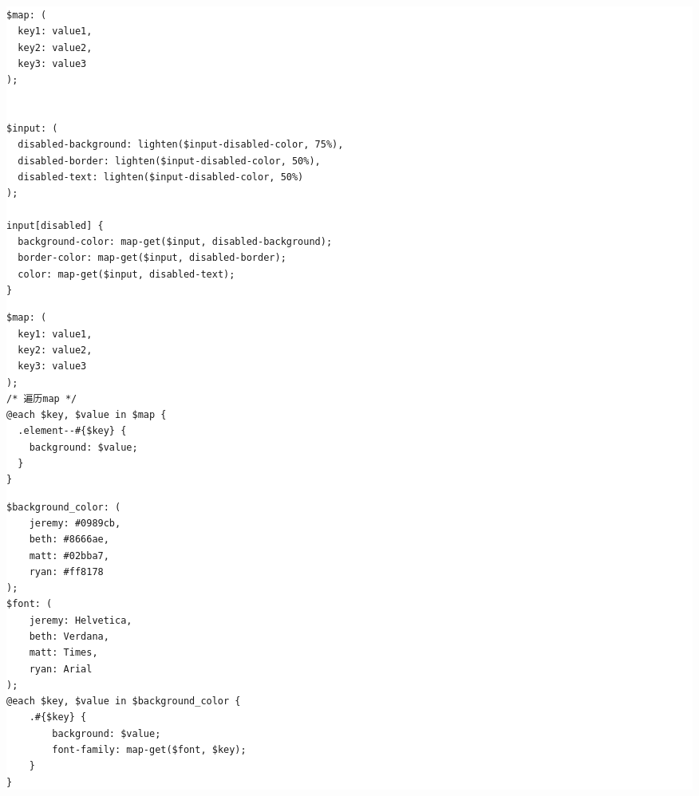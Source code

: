 
```
$map: (
  key1: value1, 
  key2: value2, 
  key3: value3
);


$input: (
  disabled-background: lighten($input-disabled-color, 75%),
  disabled-border: lighten($input-disabled-color, 50%),
  disabled-text: lighten($input-disabled-color, 50%)
);

input[disabled] {
  background-color: map-get($input, disabled-background);
  border-color: map-get($input, disabled-border);
  color: map-get($input, disabled-text);
}
```

```
$map: (
  key1: value1,
  key2: value2,
  key3: value3
);
/* 遍历map */
@each $key, $value in $map {
  .element--#{$key} {
    background: $value;
  }
}
```

```
$background_color: (
    jeremy: #0989cb,
    beth: #8666ae,
    matt: #02bba7,
    ryan: #ff8178
);
$font: (
    jeremy: Helvetica,
    beth: Verdana,
    matt: Times,
    ryan: Arial
);
@each $key, $value in $background_color {
    .#{$key} {
        background: $value;
        font-family: map-get($font, $key);
    }
}
```
